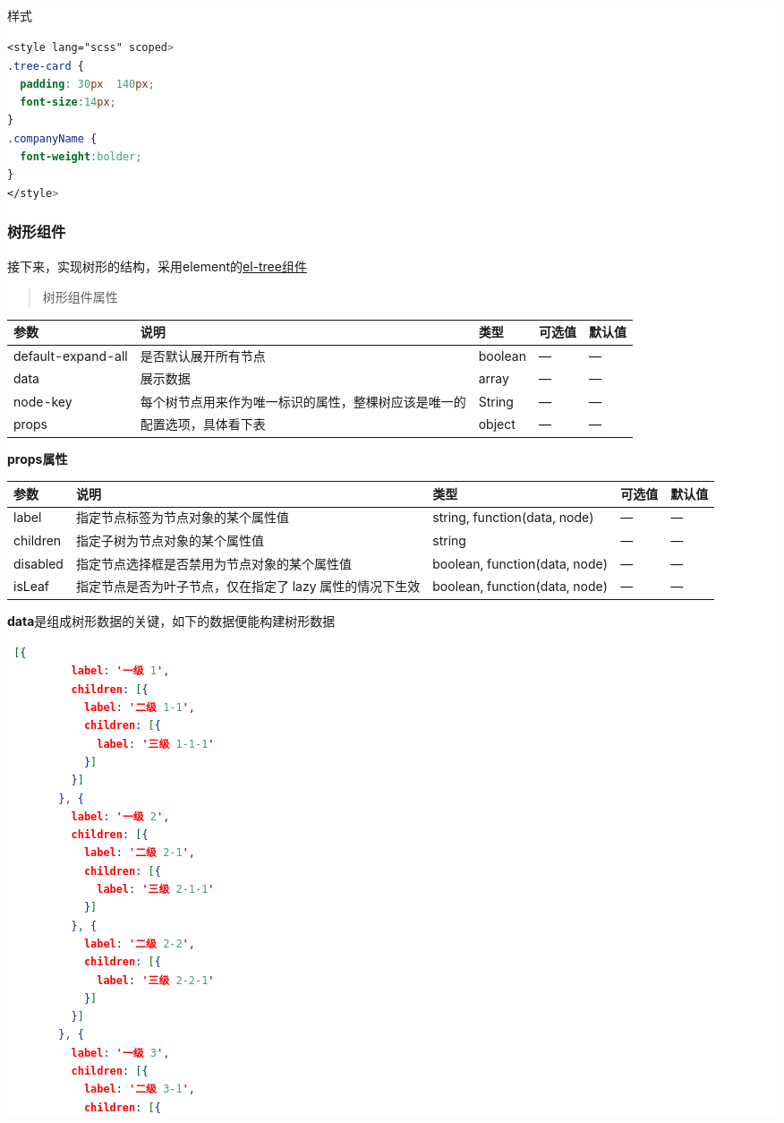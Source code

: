 样式
```css
<style lang="scss" scoped>
.tree-card {
  padding: 30px  140px;
  font-size:14px;
}
.companyName {
  font-weight:bolder;
}
</style>
```
### 树形组件
接下来，实现树形的结构，采用element的[el-tree组件](https://element.eleme.cn/#/zh-CN/component/tree)
> 树形组件属性

| 参数               | 说明                                                 | 类型    | 可选值 | 默认值 |
| :----------------- | :--------------------------------------------------- | :------ | :----- | :----- |
| default-expand-all | 是否默认展开所有节点                                 | boolean | —      | —      |
| data               | 展示数据                                             | array   | —      | —      |
| node-key           | 每个树节点用来作为唯一标识的属性，整棵树应该是唯一的 | String  | —      | —      |
| props              | 配置选项，具体看下表                                 | object  | —      | —      |

**props属性**

| 参数     | 说明                                                     | 类型                          | 可选值 | 默认值 |
| :------- | :------------------------------------------------------- | :---------------------------- | :----- | :----- |
| label    | 指定节点标签为节点对象的某个属性值                       | string, function(data, node)  | —      | —      |
| children | 指定子树为节点对象的某个属性值                           | string                        | —      | —      |
| disabled | 指定节点选择框是否禁用为节点对象的某个属性值             | boolean, function(data, node) | —      | —      |
| isLeaf   | 指定节点是否为叶子节点，仅在指定了 lazy 属性的情况下生效 | boolean, function(data, node) | —      | —      |

**data**是组成树形数据的关键，如下的数据便能构建树形数据
```json
 [{
          label: '一级 1',
          children: [{
            label: '二级 1-1',
            children: [{
              label: '三级 1-1-1'
            }]
          }]
        }, {
          label: '一级 2',
          children: [{
            label: '二级 2-1',
            children: [{
              label: '三级 2-1-1'
            }]
          }, {
            label: '二级 2-2',
            children: [{
              label: '三级 2-2-1'
            }]
          }]
        }, {
          label: '一级 3',
          children: [{
            label: '二级 3-1',
            children: [{
```